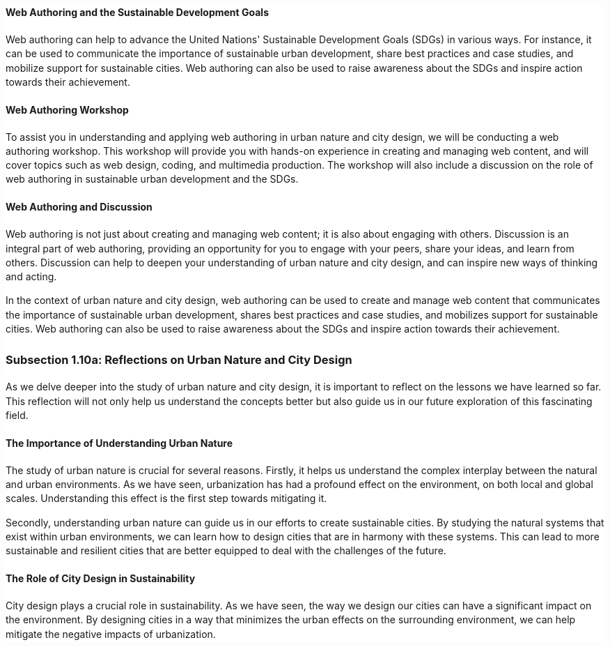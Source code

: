 #### Web Authoring and the Sustainable Development Goals

Web authoring can help to advance the United Nations' Sustainable Development Goals (SDGs) in various ways. For instance, it can be used to communicate the importance of sustainable urban development, share best practices and case studies, and mobilize support for sustainable cities. Web authoring can also be used to raise awareness about the SDGs and inspire action towards their achievement.

#### Web Authoring Workshop

To assist you in understanding and applying web authoring in urban nature and city design, we will be conducting a web authoring workshop. This workshop will provide you with hands-on experience in creating and managing web content, and will cover topics such as web design, coding, and multimedia production. The workshop will also include a discussion on the role of web authoring in sustainable urban development and the SDGs.

#### Web Authoring and Discussion

Web authoring is not just about creating and managing web content; it is also about engaging with others. Discussion is an integral part of web authoring, providing an opportunity for you to engage with your peers, share your ideas, and learn from others. Discussion can help to deepen your understanding of urban nature and city design, and can inspire new ways of thinking and acting.

In the context of urban nature and city design, web authoring can be used to create and manage web content that communicates the importance of sustainable urban development, shares best practices and case studies, and mobilizes support for sustainable cities. Web authoring can also be used to raise awareness about the SDGs and inspire action towards their achievement.




### Subsection 1.10a: Reflections on Urban Nature and City Design

As we delve deeper into the study of urban nature and city design, it is important to reflect on the lessons we have learned so far. This reflection will not only help us understand the concepts better but also guide us in our future exploration of this fascinating field.

#### The Importance of Understanding Urban Nature

The study of urban nature is crucial for several reasons. Firstly, it helps us understand the complex interplay between the natural and urban environments. As we have seen, urbanization has had a profound effect on the environment, on both local and global scales. Understanding this effect is the first step towards mitigating it.

Secondly, understanding urban nature can guide us in our efforts to create sustainable cities. By studying the natural systems that exist within urban environments, we can learn how to design cities that are in harmony with these systems. This can lead to more sustainable and resilient cities that are better equipped to deal with the challenges of the future.

#### The Role of City Design in Sustainability

City design plays a crucial role in sustainability. As we have seen, the way we design our cities can have a significant impact on the environment. By designing cities in a way that minimizes the urban effects on the surrounding environment, we can help mitigate the negative impacts of urbanization.
